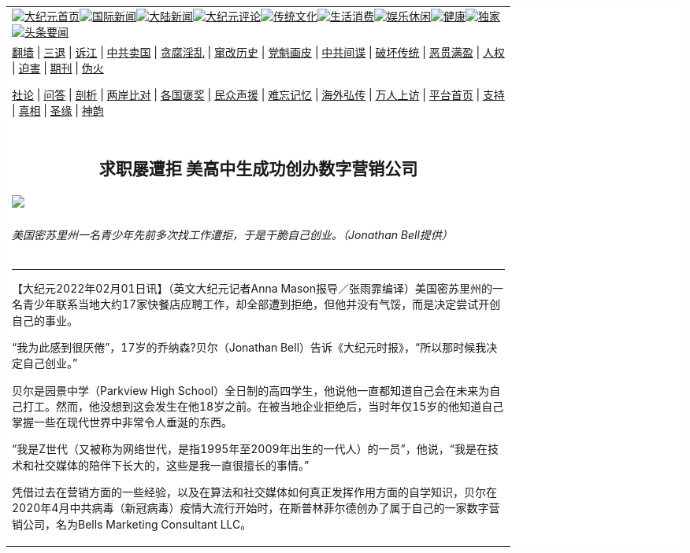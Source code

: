 <a name="1" id="1" target="_blank"></a><span id="1"></span>
<table align=center border="0"><tr><td colspan="2" VALIGN=TOP><a href="https://github.com/elqvut3853/djy/blob/master/gb/nf1351518.md#1"><img src="https://raw.githubusercontent.com/elqvut3853/www/master/t/djy/1.jpg" title="大纪元首页" alt="大纪元首页"></a><a href="https://github.com/elqvut3853/djy/blob/master/gb/n24hr.md#1"><img src="https://raw.githubusercontent.com/elqvut3853/www/master/t/djy/3.jpg" title="国际新闻" alt="国际新闻"></a><a href="https://github.com/elqvut3853/djy/blob/master/gb/nsc413.md#1"><img src="https://raw.githubusercontent.com/elqvut3853/www/master/t/djy/4.jpg" title="大陆新闻" alt="大陆新闻"></a><a href="https://github.com/elqvut3853/djy/blob/master/gb/news392.md#1"><img src="https://raw.githubusercontent.com/elqvut3853/www/master/t/djy/5.jpg" title="大纪元评论" alt="大纪元评论"></a><a href="https://github.com/elqvut3853/djy/blob/master/gb/news2007.md#1"><img src="https://raw.githubusercontent.com/elqvut3853/www/master/t/djy/6.jpg" title="传统文化" alt="传统文化"></a><a href="https://github.com/elqvut3853/djy/blob/master/gb/news2008.md#1"><img src="https://raw.githubusercontent.com/elqvut3853/www/master/t/djy/7.jpg" title="生活消费" alt="生活消费"></a><a href="https://github.com/elqvut3853/djy/blob/master/gb/ncyule.md#1"><img src="https://raw.githubusercontent.com/elqvut3853/www/master/t/djy/8.jpg" title="娱乐休闲" alt="娱乐休闲"></a><a href="https://github.com/elqvut3853/djy/blob/master/gb/nsc1002.md#1"><img src="https://raw.githubusercontent.com/elqvut3853/www/master/t/djy/9.jpg" title="健康" alt="健康"></a><a href="https://github.com/elqvut3853/djy/blob/master/gb/nf6092.md#1"><img src="https://raw.githubusercontent.com/elqvut3853/www/master/t/djy/10a.jpg" title="独家" alt="独家"></a><a href="https://github.com/elqvut3853/djy/blob/master/gb/nf4514.md#1"><img src="https://raw.githubusercontent.com/elqvut3853/www/master/t/djy/12a.jpg" title="头条要闻" alt="头条要闻"></a></td></tr>
<tr><td colspan="2" VALIGN=TOP><a target="_blank" href="https://github.com/elqvut3853/www/blob/master/README.md?zsrh#1">翻墙</a> | <a target="_blank" href="https://github.com/elqvut3853/djy/blob/master/gb/nf5657.md#1">三退</a> | <a target="_blank" href="https://github.com/elqvut3853/djy/blob/master/gb/nf6124.md#1">诉江</a> | <a target="_blank" href="https://github.com/elqvut3853/djy/blob/master/gb/nf1176117.md#1">中共卖国</a> | <a target="_blank" href="https://github.com/elqvut3853/djy/blob/master/gb/nf5773.md#1">贪腐淫乱</a> | <a target="_blank" href="https://github.com/elqvut3853/djy/blob/master/gb/nf1176115.md#1">窜改历史</a> | <a target="_blank" href="https://github.com/elqvut3853/djy/blob/master/gb/nf1176107.md#1">党魁画皮</a> | <a target="_blank" href="https://github.com/elqvut3853/djy/blob/master/gb/nf1320400.md#1">中共间谍</a> | <a target="_blank" href="https://github.com/elqvut3853/djy/blob/master/gb/nf1176114.md#1">破坏传统</a> | <a target="_blank" href="https://github.com/elqvut3853/ntdtv/blob/master/gb/prog447_1.md#1">恶贯满盈</a> | <a target="_blank" href="https://github.com/elqvut3853/djy/blob/master/gb/ncid278.md#1">人权</a> | <a target="_blank" href="https://github.com/elqvut3853/djy/blob/master/gb/nf1176111.md#1">迫害</a> | <a target="_blank" href="https://gitlab.com/szzdlab/mh-qikan/blob/master/README.md#1">期刊</a> | <a target="_blank" href="https://github.com/elqvut3853/djy/blob/master/gb/nf5562.md#1">伪火</a></p><p><a target="_blank" href="https://github.com/elqvut3853/djy/blob/master/gb/9p.md#1">社论</a> | <a target="_blank" href="https://github.com/elqvut3853/djy/blob/master/gb/nf4378.md#1">问答</a> | <a target="_blank" href="https://github.com/elqvut3853/djy/blob/master/gb/nf5792.md#1">剖析</a> | <a target="_blank" href="https://github.com/elqvut3853/djy/blob/master/gb/nf5735.md#1">两岸比对</a> | <a target="_blank" href="https://github.com/elqvut3853/djy/blob/master/gb/nf6119.md#1">各国褒奖</a> | <a target="_blank" href="https://github.com/elqvut3853/djy/blob/master/gb/nf6120.md#1">民众声援</a> | <a target="_blank" href="https://github.com/elqvut3853/djy/blob/master/gb/nf1188594.md#1">难忘记忆</a> | <a target="_blank" href="https://github.com/elqvut3853/djy/blob/master/gb/nf3180.md#1">海外弘传</a> | <a target="_blank" href="https://github.com/elqvut3853/djy/blob/master/gb/nf5410.md#1">万人上访</a> | <a target="_blank" href="https://github.com/elqvut3853/www/blob/master/README.md?zsrh#1">平台首页</a> | <a target="_blank" href="https://github.com/elqvut3853/djy/blob/master/gb/nf4386.md#1">支持</a> | <a target="_blank" href="https://github.com/elqvut3853/djy/blob/master/gb/nf4389.md#1">真相</a> | <a target="_blank" href="https://github.com/elqvut3853/djy/blob/master/gb/nf5790.md#1">圣缘</a> | <a target="_blank" href="https://github.com/elqvut3853/djy/blob/master/gb/nf4786.md#1">神韵</a></td></tr>
<tr><td VALIGN=TOP width="626"><h2 align=center>求职屡遭拒 美高中生成功创办数字营销公司</h2>
<img width="600" src="https://i.epochtimes.com/assets/uploads/2022/02/id13546564-Jonathan-Bell-1200x720-600x400.jpg" />
<h6>美国密苏里州一名青少年先前多次找工作遭拒，于是干脆自己创业。（Jonathan Bell提供）
</h6>
<hr>
	<p>【大纪元2022年02月01日讯】（英文大纪元记者Anna Mason报导／张雨霏编译）美国密苏里州的一名青少年联系当地大约17家快餐店应聘工作，却全部遭到拒绝，但他并没有气馁，而是决定尝试开创自己的事业。</p>
<p>“我为此感到很厌倦”，17岁的乔纳森?贝尔（Jonathan Bell）告诉《大纪元时报》，“所以那时候我决定自己<ahref="https://github.com/elqvut3853/djy/blob/master/gb/tag/%E5%88%9B%E4%B8%9A.md#1">创业</a>。”</p>
<p>贝尔是园景中学（Parkview High School）全日制的高四学生，他说他一直都知道自己会在未来为自己打工。然而，他没想到这会发生在他18岁之前。在被当地企业拒绝后，当时年仅15岁的他知道自己掌握一些在现代世界中非常令人垂涎的东西。</p>
<p>“我是Z世代（又被称为网络世代，是指1995年至2009年出生的一代人）的一员”，他说，“我是在技术和<ahref="https://github.com/elqvut3853/djy/blob/master/gb/tag/%E7%A4%BE%E4%BA%A4%E5%AA%92%E4%BD%93.md#1">社交媒体</a>的陪伴下长大的，这些是我一直很擅长的事情。”</p>
<p>凭借过去在<ahref="https://github.com/elqvut3853/djy/blob/master/gb/tag/%E8%90%A5%E9%94%80.md#1">营销</a>方面的一些经验，以及在算法和<ahref="https://github.com/elqvut3853/djy/blob/master/gb/tag/%E7%A4%BE%E4%BA%A4%E5%AA%92%E4%BD%93.md#1">社交媒体</a>如何真正发挥作用方面的自学知识，贝尔在2020年4月中共病毒（新冠病毒）疫情大流行开始时，在斯普林菲尔德创办了属于自己的一家数字<ahref="https://github.com/elqvut3853/djy/blob/master/gb/tag/%E8%90%A5%E9%94%80.md#1">营销</a>公司，名为Bells Marketing Consultant LLC。</p>